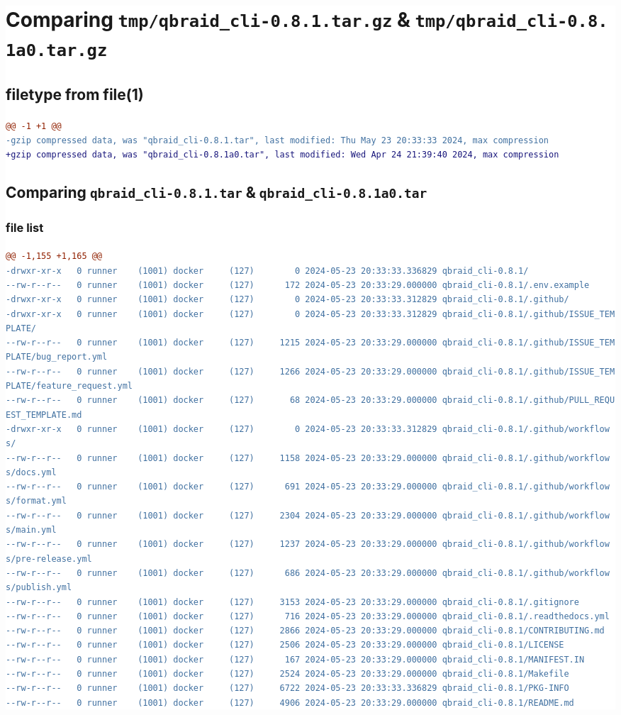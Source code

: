 # Comparing `tmp/qbraid_cli-0.8.1.tar.gz` & `tmp/qbraid_cli-0.8.1a0.tar.gz`

## filetype from file(1)

```diff
@@ -1 +1 @@
-gzip compressed data, was "qbraid_cli-0.8.1.tar", last modified: Thu May 23 20:33:33 2024, max compression
+gzip compressed data, was "qbraid_cli-0.8.1a0.tar", last modified: Wed Apr 24 21:39:40 2024, max compression
```

## Comparing `qbraid_cli-0.8.1.tar` & `qbraid_cli-0.8.1a0.tar`

### file list

```diff
@@ -1,155 +1,165 @@
-drwxr-xr-x   0 runner    (1001) docker     (127)        0 2024-05-23 20:33:33.336829 qbraid_cli-0.8.1/
--rw-r--r--   0 runner    (1001) docker     (127)      172 2024-05-23 20:33:29.000000 qbraid_cli-0.8.1/.env.example
-drwxr-xr-x   0 runner    (1001) docker     (127)        0 2024-05-23 20:33:33.312829 qbraid_cli-0.8.1/.github/
-drwxr-xr-x   0 runner    (1001) docker     (127)        0 2024-05-23 20:33:33.312829 qbraid_cli-0.8.1/.github/ISSUE_TEMPLATE/
--rw-r--r--   0 runner    (1001) docker     (127)     1215 2024-05-23 20:33:29.000000 qbraid_cli-0.8.1/.github/ISSUE_TEMPLATE/bug_report.yml
--rw-r--r--   0 runner    (1001) docker     (127)     1266 2024-05-23 20:33:29.000000 qbraid_cli-0.8.1/.github/ISSUE_TEMPLATE/feature_request.yml
--rw-r--r--   0 runner    (1001) docker     (127)       68 2024-05-23 20:33:29.000000 qbraid_cli-0.8.1/.github/PULL_REQUEST_TEMPLATE.md
-drwxr-xr-x   0 runner    (1001) docker     (127)        0 2024-05-23 20:33:33.312829 qbraid_cli-0.8.1/.github/workflows/
--rw-r--r--   0 runner    (1001) docker     (127)     1158 2024-05-23 20:33:29.000000 qbraid_cli-0.8.1/.github/workflows/docs.yml
--rw-r--r--   0 runner    (1001) docker     (127)      691 2024-05-23 20:33:29.000000 qbraid_cli-0.8.1/.github/workflows/format.yml
--rw-r--r--   0 runner    (1001) docker     (127)     2304 2024-05-23 20:33:29.000000 qbraid_cli-0.8.1/.github/workflows/main.yml
--rw-r--r--   0 runner    (1001) docker     (127)     1237 2024-05-23 20:33:29.000000 qbraid_cli-0.8.1/.github/workflows/pre-release.yml
--rw-r--r--   0 runner    (1001) docker     (127)      686 2024-05-23 20:33:29.000000 qbraid_cli-0.8.1/.github/workflows/publish.yml
--rw-r--r--   0 runner    (1001) docker     (127)     3153 2024-05-23 20:33:29.000000 qbraid_cli-0.8.1/.gitignore
--rw-r--r--   0 runner    (1001) docker     (127)      716 2024-05-23 20:33:29.000000 qbraid_cli-0.8.1/.readthedocs.yml
--rw-r--r--   0 runner    (1001) docker     (127)     2866 2024-05-23 20:33:29.000000 qbraid_cli-0.8.1/CONTRIBUTING.md
--rw-r--r--   0 runner    (1001) docker     (127)     2506 2024-05-23 20:33:29.000000 qbraid_cli-0.8.1/LICENSE
--rw-r--r--   0 runner    (1001) docker     (127)      167 2024-05-23 20:33:29.000000 qbraid_cli-0.8.1/MANIFEST.IN
--rw-r--r--   0 runner    (1001) docker     (127)     2524 2024-05-23 20:33:29.000000 qbraid_cli-0.8.1/Makefile
--rw-r--r--   0 runner    (1001) docker     (127)     6722 2024-05-23 20:33:33.336829 qbraid_cli-0.8.1/PKG-INFO
--rw-r--r--   0 runner    (1001) docker     (127)     4906 2024-05-23 20:33:29.000000 qbraid_cli-0.8.1/README.md
```
